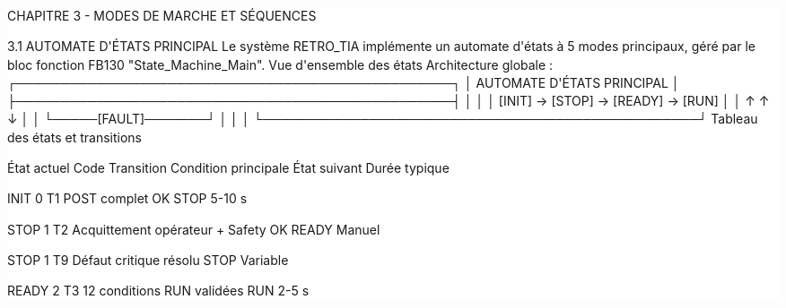 CHAPITRE 3 - MODES DE MARCHE ET SÉQUENCES

3.1 AUTOMATE D'ÉTATS PRINCIPAL
Le système RETRO_TIA implémente un automate d'états à 5 modes principaux, géré par le bloc fonction FB130 "State_Machine_Main".
Vue d'ensemble des états
Architecture globale :
┌─────────────────────────────────────────────────┐
│           AUTOMATE D'ÉTATS PRINCIPAL            │
├─────────────────────────────────────────────────┤
│                                                 │
│  [INIT] → [STOP] → [READY] → [RUN]            │
│              ↑         ↑         ↓              │
│              └─────[FAULT]───────┘              │
│                                                 │
└─────────────────────────────────────────────────┘
Tableau des états et transitions



État actuel
Code
Transition
Condition principale
État suivant
Durée typique



INIT
0
T1
POST complet OK
STOP
5-10 s


STOP
1
T2
Acquittement opérateur + Safety OK
READY
Manuel


STOP
1
T9
Défaut critique résolu
STOP
Variable


READY
2
T3
12 conditions RUN validées
RUN
2-5 s
